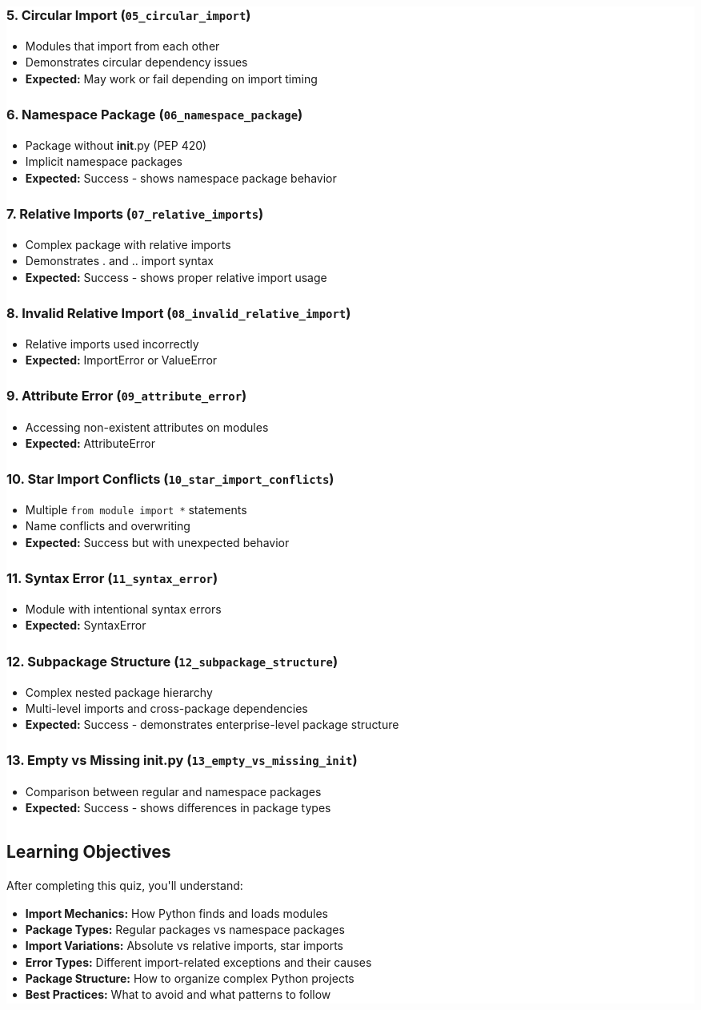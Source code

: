 ### 5. Circular Import (`05_circular_import`)
- Modules that import from each other
- Demonstrates circular dependency issues
- **Expected:** May work or fail depending on import timing

### 6. Namespace Package (`06_namespace_package`)
- Package without __init__.py (PEP 420)
- Implicit namespace packages
- **Expected:** Success - shows namespace package behavior

### 7. Relative Imports (`07_relative_imports`)
- Complex package with relative imports
- Demonstrates . and .. import syntax
- **Expected:** Success - shows proper relative import usage

### 8. Invalid Relative Import (`08_invalid_relative_import`)
- Relative imports used incorrectly
- **Expected:** ImportError or ValueError

### 9. Attribute Error (`09_attribute_error`)
- Accessing non-existent attributes on modules
- **Expected:** AttributeError

### 10. Star Import Conflicts (`10_star_import_conflicts`)
- Multiple `from module import *` statements
- Name conflicts and overwriting
- **Expected:** Success but with unexpected behavior

### 11. Syntax Error (`11_syntax_error`)
- Module with intentional syntax errors
- **Expected:** SyntaxError

### 12. Subpackage Structure (`12_subpackage_structure`)
- Complex nested package hierarchy
- Multi-level imports and cross-package dependencies
- **Expected:** Success - demonstrates enterprise-level package structure

### 13. Empty vs Missing __init__.py (`13_empty_vs_missing_init`)
- Comparison between regular and namespace packages
- **Expected:** Success - shows differences in package types

## Learning Objectives

After completing this quiz, you'll understand:

- **Import Mechanics:** How Python finds and loads modules
- **Package Types:** Regular packages vs namespace packages
- **Import Variations:** Absolute vs relative imports, star imports
- **Error Types:** Different import-related exceptions and their causes
- **Package Structure:** How to organize complex Python projects
- **Best Practices:** What to avoid and what patterns to follow
